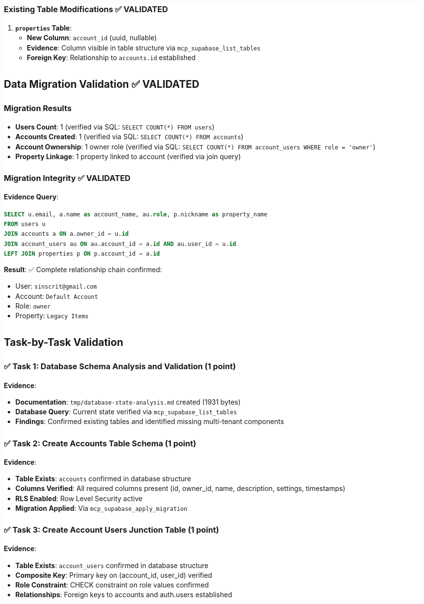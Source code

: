 ### Existing Table Modifications ✅ VALIDATED
1. **`properties` Table**:
   - **New Column**: `account_id` (uuid, nullable)
   - **Evidence**: Column visible in table structure via `mcp_supabase_list_tables`
   - **Foreign Key**: Relationship to `accounts.id` established

## Data Migration Validation ✅ VALIDATED

### Migration Results
- **Users Count**: 1 (verified via SQL: `SELECT COUNT(*) FROM users`)
- **Accounts Created**: 1 (verified via SQL: `SELECT COUNT(*) FROM accounts`)
- **Account Ownership**: 1 owner role (verified via SQL: `SELECT COUNT(*) FROM account_users WHERE role = 'owner'`)
- **Property Linkage**: 1 property linked to account (verified via join query)

### Migration Integrity ✅ VALIDATED
**Evidence Query**: 
```sql
SELECT u.email, a.name as account_name, au.role, p.nickname as property_name 
FROM users u 
JOIN accounts a ON a.owner_id = u.id 
JOIN account_users au ON au.account_id = a.id AND au.user_id = u.id 
LEFT JOIN properties p ON p.account_id = a.id
```
**Result**: ✅ Complete relationship chain confirmed:
- User: `sinscrit@gmail.com`
- Account: `Default Account` 
- Role: `owner`
- Property: `Legacy Items`

## Task-by-Task Validation

### ✅ Task 1: Database Schema Analysis and Validation (1 point)
**Evidence**: 
- **Documentation**: `tmp/database-state-analysis.md` created (1931 bytes)
- **Database Query**: Current state verified via `mcp_supabase_list_tables`
- **Findings**: Confirmed existing tables and identified missing multi-tenant components

### ✅ Task 2: Create Accounts Table Schema (1 point)
**Evidence**:
- **Table Exists**: `accounts` confirmed in database structure
- **Columns Verified**: All required columns present (id, owner_id, name, description, settings, timestamps)
- **RLS Enabled**: Row Level Security active
- **Migration Applied**: Via `mcp_supabase_apply_migration`

### ✅ Task 3: Create Account Users Junction Table (1 point)
**Evidence**:
- **Table Exists**: `account_users` confirmed in database structure
- **Composite Key**: Primary key on (account_id, user_id) verified
- **Role Constraint**: CHECK constraint on role values confirmed
- **Relationships**: Foreign keys to accounts and auth.users established

